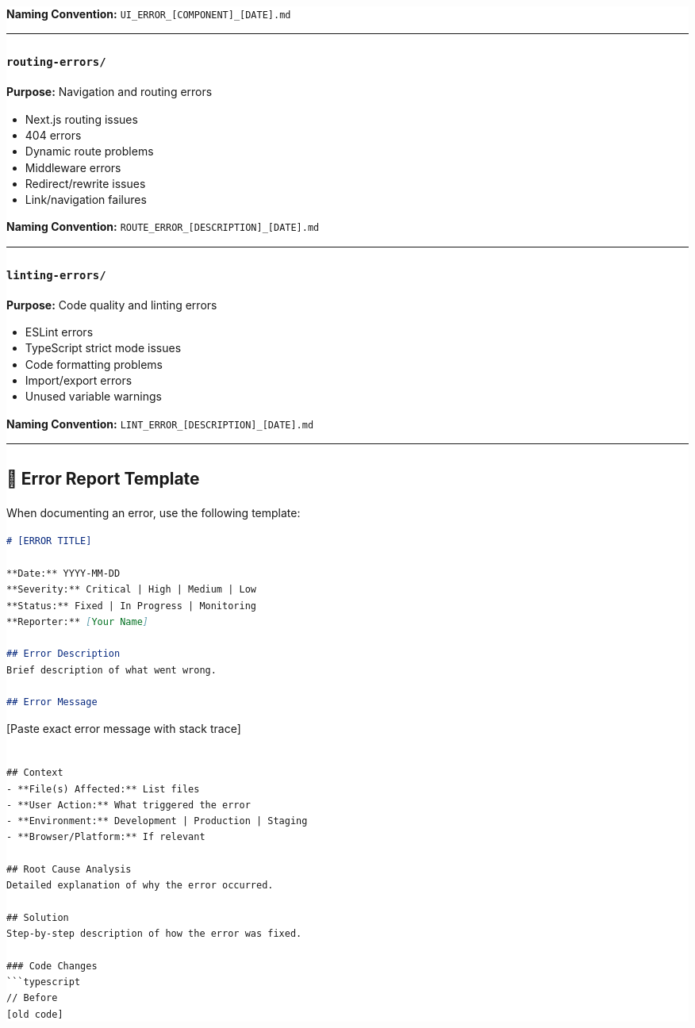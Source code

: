 **Naming Convention:** `UI_ERROR_[COMPONENT]_[DATE].md`

---

### `routing-errors/`
**Purpose:** Navigation and routing errors
- Next.js routing issues
- 404 errors
- Dynamic route problems
- Middleware errors
- Redirect/rewrite issues
- Link/navigation failures

**Naming Convention:** `ROUTE_ERROR_[DESCRIPTION]_[DATE].md`

---

### `linting-errors/`
**Purpose:** Code quality and linting errors
- ESLint errors
- TypeScript strict mode issues
- Code formatting problems
- Import/export errors
- Unused variable warnings

**Naming Convention:** `LINT_ERROR_[DESCRIPTION]_[DATE].md`

---

## 📝 Error Report Template

When documenting an error, use the following template:

```markdown
# [ERROR TITLE]

**Date:** YYYY-MM-DD  
**Severity:** Critical | High | Medium | Low  
**Status:** Fixed | In Progress | Monitoring  
**Reporter:** [Your Name]

## Error Description
Brief description of what went wrong.

## Error Message
```
[Paste exact error message with stack trace]
```

## Context
- **File(s) Affected:** List files
- **User Action:** What triggered the error
- **Environment:** Development | Production | Staging
- **Browser/Platform:** If relevant

## Root Cause Analysis
Detailed explanation of why the error occurred.

## Solution
Step-by-step description of how the error was fixed.

### Code Changes
```typescript
// Before
[old code]

```